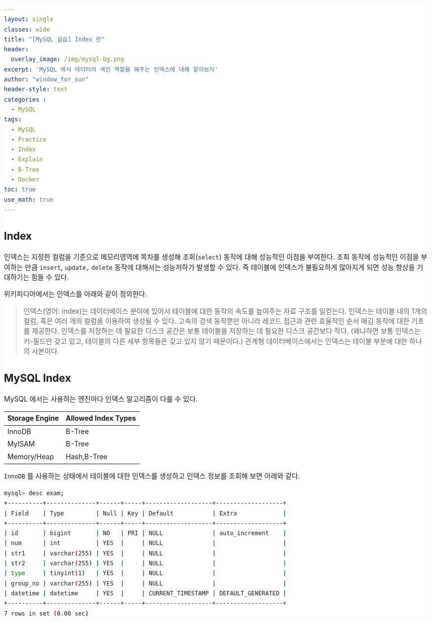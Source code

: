 ```yaml
--- 
layout: single
classes: wide
title: "[MySQL 실습] Index 란"
header:
  overlay_image: /img/mysql-bg.png
excerpt: 'MySQL 에서 데이터의 색인 역할을 해주는 인덱스에 대해 알아보자'
author: "window_for_sun"
header-style: text
categories :
  - MySQL
tags:
  - MySQL
  - Practice
  - Index
  - Explain
  - B-Tree
  - Docker
toc: true
use_math: true
---  
```


## Index
인덱스는 지정한 컬럼을 기준으로 메모리영역에 목차를 생성해 조회(`select`) 동작에 대해 성능적인 이점을 부여한다. 
조회 동작에 성능적인 이점을 부여하는 만큼 `insert`, `update,` `delete` 동작에 대해서는 성능저하가 발생할 수 있다. 
즉 테이블에 인덱스가 불필요하게 많아지게 되면 성능 향상을 기대하기는 힘들 수 있다.  

위키피디아에서는 인덱스를 아래와 같이 정의한다. 

>인덱스(영어: index)는 데이터베이스 분야에 있어서 테이블에 대한 동작의 속도를 높여주는 자료 구조를 일컫는다. 
>인덱스는 테이블 내의 1개의 컬럼, 혹은 여러 개의 컬럼을 이용하여 생성될 수 있다. 
>고속의 검색 동작뿐만 아니라 레코드 접근과 관련 효율적인 순서 매김 동작에 대한 기초를 제공한다. 
>인덱스를 저장하는 데 필요한 디스크 공간은 보통 테이블을 저장하는 데 필요한 디스크 공간보다 작다. 
>(왜냐하면 보통 인덱스는 키-필드만 갖고 있고, 테이블의 다른 세부 항목들은 갖고 있지 않기 때문이다.) 
>관계형 데이터베이스에서는 인덱스는 테이블 부분에 대한 하나의 사본이다.


## MySQL Index
MySQL 에서는 사용하는 엔진마다 인덱스 알고리즘이 다를 수 있다. 

Storage Engine|Allowed Index Types
---|---
InnoDB|B-Tree
MyISAM|B-Tree
Memory/Heap|Hash,B-Tree

`InnoDB` 를 사용하는 상태에서 테이블에 대한 인덱스를 생성하고 인덱스 정보를 조회해 보면 아래와 같다. 

```bash
mysql> desc exam;
+----------+--------------+------+-----+-------------------+-------------------+
| Field    | Type         | Null | Key | Default           | Extra             |
+----------+--------------+------+-----+-------------------+-------------------+
| id       | bigint       | NO   | PRI | NULL              | auto_increment    |
| num      | int          | YES  |     | NULL              |                   |
| str1     | varchar(255) | YES  |     | NULL              |                   |
| str2     | varchar(255) | YES  |     | NULL              |                   |
| type     | tinyint(1)   | YES  |     | NULL              |                   |
| group_no | varchar(255) | YES  |     | NULL              |                   |
| datetime | datetime     | YES  |     | CURRENT_TIMESTAMP | DEFAULT_GENERATED |
+----------+--------------+------+-----+-------------------+-------------------+
7 rows in set (0.00 sec)

```